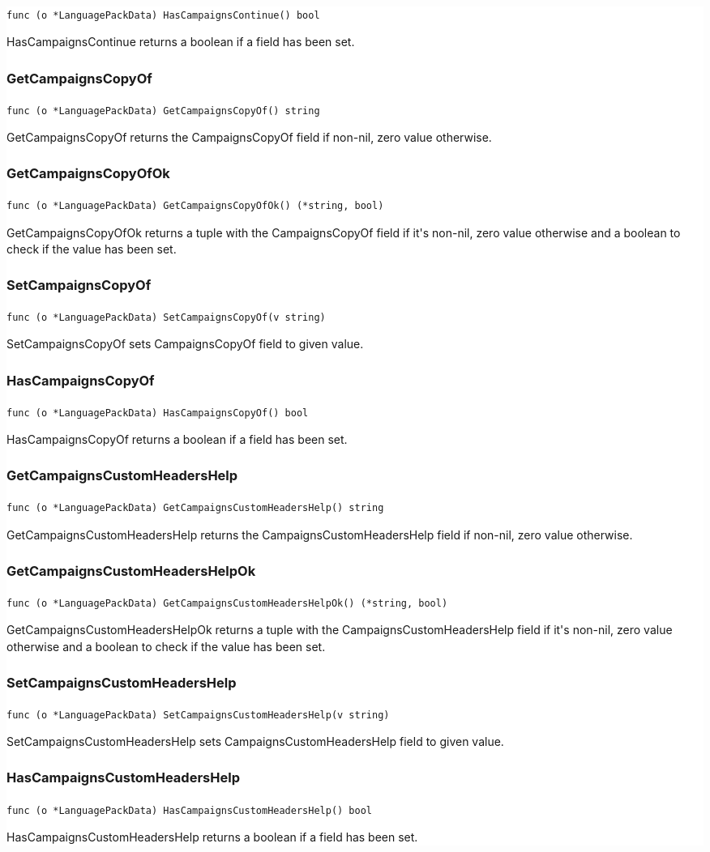 `func (o *LanguagePackData) HasCampaignsContinue() bool`

HasCampaignsContinue returns a boolean if a field has been set.

### GetCampaignsCopyOf

`func (o *LanguagePackData) GetCampaignsCopyOf() string`

GetCampaignsCopyOf returns the CampaignsCopyOf field if non-nil, zero value otherwise.

### GetCampaignsCopyOfOk

`func (o *LanguagePackData) GetCampaignsCopyOfOk() (*string, bool)`

GetCampaignsCopyOfOk returns a tuple with the CampaignsCopyOf field if it's non-nil, zero value otherwise
and a boolean to check if the value has been set.

### SetCampaignsCopyOf

`func (o *LanguagePackData) SetCampaignsCopyOf(v string)`

SetCampaignsCopyOf sets CampaignsCopyOf field to given value.

### HasCampaignsCopyOf

`func (o *LanguagePackData) HasCampaignsCopyOf() bool`

HasCampaignsCopyOf returns a boolean if a field has been set.

### GetCampaignsCustomHeadersHelp

`func (o *LanguagePackData) GetCampaignsCustomHeadersHelp() string`

GetCampaignsCustomHeadersHelp returns the CampaignsCustomHeadersHelp field if non-nil, zero value otherwise.

### GetCampaignsCustomHeadersHelpOk

`func (o *LanguagePackData) GetCampaignsCustomHeadersHelpOk() (*string, bool)`

GetCampaignsCustomHeadersHelpOk returns a tuple with the CampaignsCustomHeadersHelp field if it's non-nil, zero value otherwise
and a boolean to check if the value has been set.

### SetCampaignsCustomHeadersHelp

`func (o *LanguagePackData) SetCampaignsCustomHeadersHelp(v string)`

SetCampaignsCustomHeadersHelp sets CampaignsCustomHeadersHelp field to given value.

### HasCampaignsCustomHeadersHelp

`func (o *LanguagePackData) HasCampaignsCustomHeadersHelp() bool`

HasCampaignsCustomHeadersHelp returns a boolean if a field has been set.
